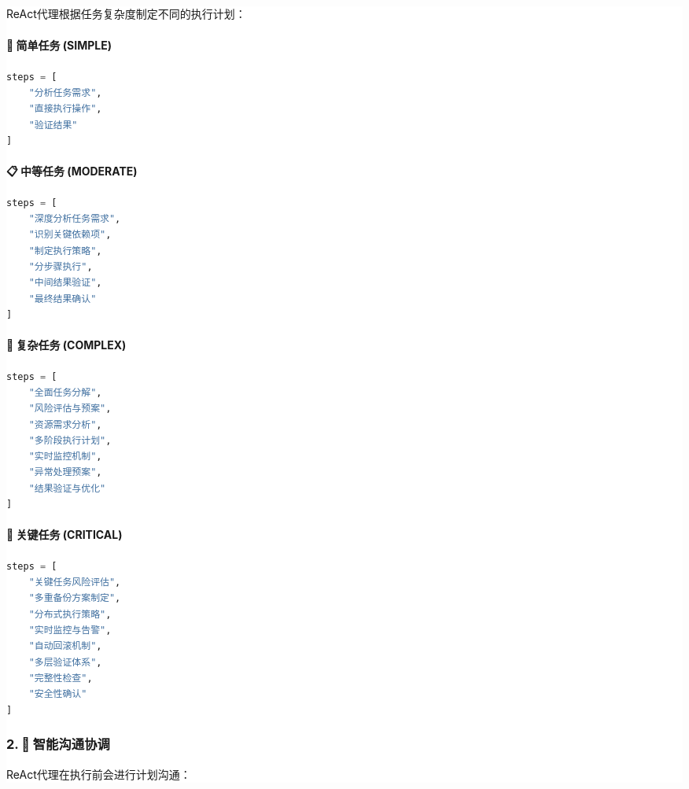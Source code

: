 ReAct代理根据任务复杂度制定不同的执行计划：

#### 📝 简单任务 (SIMPLE)
```python
steps = [
    "分析任务需求",
    "直接执行操作", 
    "验证结果"
]
```

#### 📋 中等任务 (MODERATE)
```python
steps = [
    "深度分析任务需求",
    "识别关键依赖项",
    "制定执行策略",
    "分步骤执行",
    "中间结果验证",
    "最终结果确认"
]
```

#### 🎯 复杂任务 (COMPLEX)
```python
steps = [
    "全面任务分解",
    "风险评估与预案",
    "资源需求分析", 
    "多阶段执行计划",
    "实时监控机制",
    "异常处理预案",
    "结果验证与优化"
]
```

#### 🚨 关键任务 (CRITICAL)
```python
steps = [
    "关键任务风险评估",
    "多重备份方案制定",
    "分布式执行策略",
    "实时监控与告警",
    "自动回滚机制",
    "多层验证体系",
    "完整性检查",
    "安全性确认"
]
```

### 2. 💬 智能沟通协调

ReAct代理在执行前会进行计划沟通：
